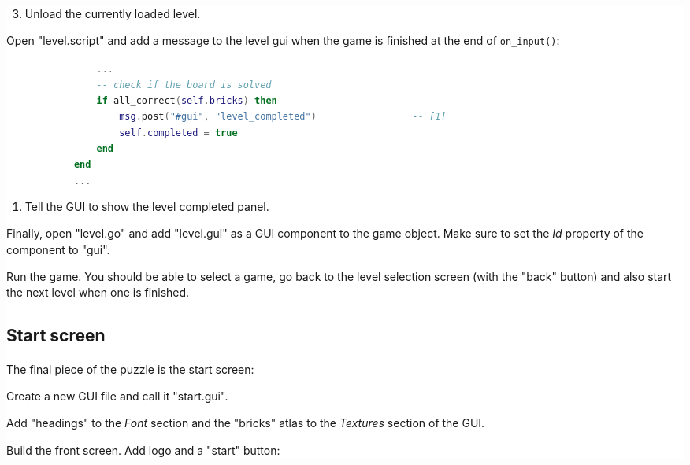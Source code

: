 3. Unload the currently loaded level.

Open "level.script" and add a message to the level gui when the game is finished at the end of `on_input()`:

```lua
                ...
                -- check if the board is solved
                if all_correct(self.bricks) then
                    msg.post("#gui", "level_completed")                 -- [1]
                    self.completed = true
                end
            end
            ...
```
1. Tell the GUI to show the level completed panel.

Finally, open "level.go" and add "level.gui" as a GUI component to the game object. Make sure to set the *Id* property of the component to "gui".

Run the game. You should be able to select a game, go back to the level selection screen (with the "back" button) and also start the next level when one is finished.

## Start screen

The final piece of the puzzle is the start screen:

Create a new GUI file and call it "start.gui".

Add "headings" to the *Font* section and the "bricks" atlas to the *Textures* section of the GUI.

Build the front screen. Add logo and a "start" button:
